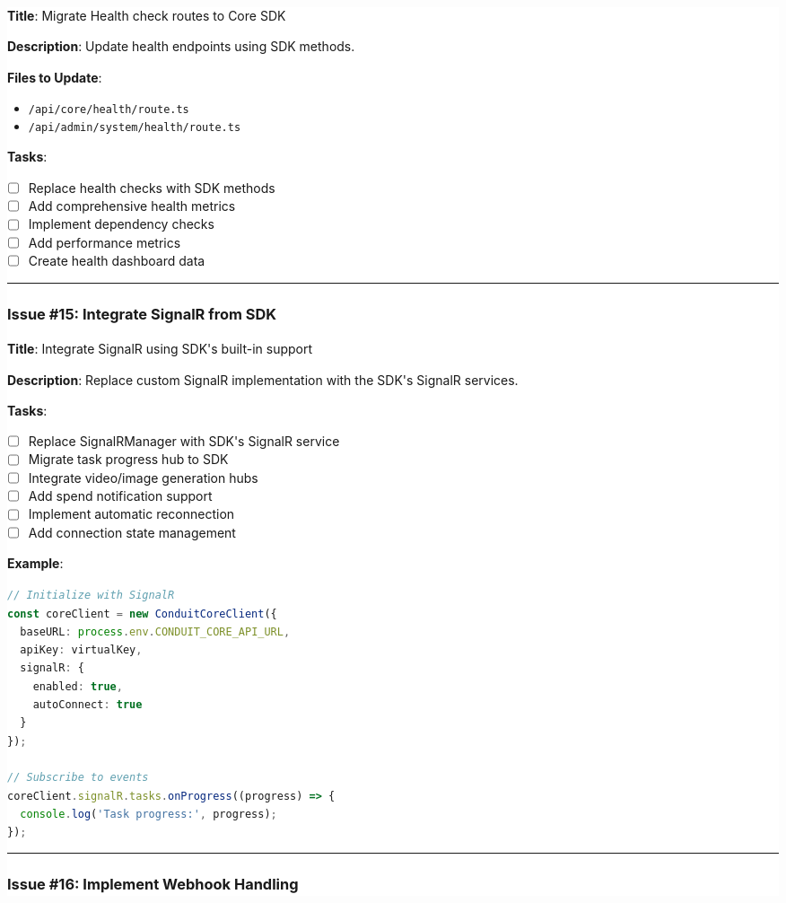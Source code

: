 **Title**: Migrate Health check routes to Core SDK

**Description**:
Update health endpoints using SDK methods.

**Files to Update**:
- `/api/core/health/route.ts`
- `/api/admin/system/health/route.ts`

**Tasks**:
- [ ] Replace health checks with SDK methods
- [ ] Add comprehensive health metrics
- [ ] Implement dependency checks
- [ ] Add performance metrics
- [ ] Create health dashboard data

---

### Issue #15: Integrate SignalR from SDK

**Title**: Integrate SignalR using SDK's built-in support

**Description**:
Replace custom SignalR implementation with the SDK's SignalR services.

**Tasks**:
- [ ] Replace SignalRManager with SDK's SignalR service
- [ ] Migrate task progress hub to SDK
- [ ] Integrate video/image generation hubs
- [ ] Add spend notification support
- [ ] Implement automatic reconnection
- [ ] Add connection state management

**Example**:
```typescript
// Initialize with SignalR
const coreClient = new ConduitCoreClient({
  baseURL: process.env.CONDUIT_CORE_API_URL,
  apiKey: virtualKey,
  signalR: {
    enabled: true,
    autoConnect: true
  }
});

// Subscribe to events
coreClient.signalR.tasks.onProgress((progress) => {
  console.log('Task progress:', progress);
});
```

---

### Issue #16: Implement Webhook Handling
